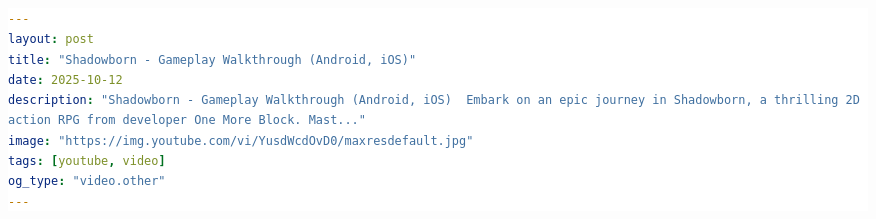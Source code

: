 ```yaml
---
layout: post
title: "Shadowborn - Gameplay Walkthrough (Android, iOS)"
date: 2025-10-12
description: "Shadowborn - Gameplay Walkthrough (Android, iOS)  Embark on an epic journey in Shadowborn, a thrilling 2D action RPG from developer One More Block. Mast..."
image: "https://img.youtube.com/vi/YusdWcdOvD0/maxresdefault.jpg"
tags: [youtube, video]
og_type: "video.other"
---
```


<script type="application/ld+json">
{
  "@context": "http://schema.org",
  "@type": "VideoObject",
  "name": "Shadowborn - Gameplay Walkthrough (Android, iOS)",
  "description": "Shadowborn - Gameplay Walkthrough (Android, iOS)  Embark on an epic journey in Shadowborn, a thrilling 2D action RPG from developer One More Block. Master devastating attacks and unique skills as you explore a vast, dark world filled with challenging boss battles and a deep, engaging storyline. Customize your hero and uncover the secrets of the shadows in this stunning adventure.  Game Details:  - Genre: Action RPG - Platform: Android, iOS - Size: 188 MB  Game Download:  - Android: https://play.google.com/store/apps/details?id=com.onemb.shadowborn - iOS: https://apps.apple.com/us/app/shadowborn/id6738343504  #Shadowborn",
  "thumbnailUrl": "https://img.youtube.com/vi/YusdWcdOvD0/maxresdefault.jpg",
  "uploadDate": "2025-10-12T09:01:00Z",
  "embedUrl": "https://www.youtube.com/embed/YusdWcdOvD0",
  "publisher": {
    "@type": "Person",
    "name": "Celo Zaga"
  },
  "mainEntityOfPage": {
    "@type": "WebPage",
    "@id": "https://celozaga.github.io/2025/10/12/shadowborn-gameplay-walkthrough-android-ios-YusdWcdOvD0.html"
  },
  "duration": "PT0M0S"
}
</script>

<script type="application/ld+json">
{
  "@context": "http://schema.org",
  "@type": "BlogPosting",
  "headline": "Shadowborn - Gameplay Walkthrough (Android, iOS)",
  "image": "https://img.youtube.com/vi/YusdWcdOvD0/maxresdefault.jpg",
  "publisher": {
    "@type": "Person",
    "name": "Celo Zaga"
  },
  "url": "https://celozaga.github.io/2025/10/12/shadowborn-gameplay-walkthrough-android-ios-YusdWcdOvD0.html",
  "datePublished": "2025-10-12T09:01:00Z",
  "dateCreated": "2025-10-12T09:01:00Z",
  "dateModified": "2025-10-12T09:01:00Z",
  "description": "Shadowborn - Gameplay Walkthrough (Android, iOS)  Embark on an epic journey in Shadowborn, a thrilling 2D action RPG from developer One More Block. Mast...",
  "author": {
    "@type": "Person",
    "name": "Celo Zaga"
  },
  "mainEntityOfPage": {
    "@type": "WebPage",